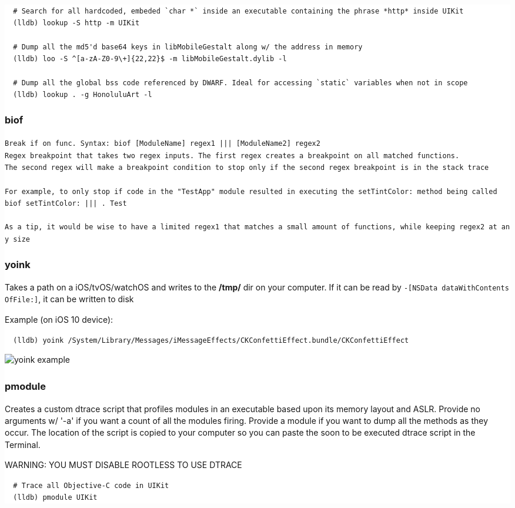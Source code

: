       # Search for all hardcoded, embeded `char *` inside an executable containing the phrase *http* inside UIKit
      (lldb) lookup -S http -m UIKit

      # Dump all the md5'd base64 keys in libMobileGestalt along w/ the address in memory
      (lldb) loo -S ^[a-zA-Z0-9\+]{22,22}$ -m libMobileGestalt.dylib -l

      # Dump all the global bss code referenced by DWARF. Ideal for accessing `static` variables when not in scope
      (lldb) lookup . -g HonoluluArt -l

### biof

    Break if on func. Syntax: biof [ModuleName] regex1 ||| [ModuleName2] regex2
    Regex breakpoint that takes two regex inputs. The first regex creates a breakpoint on all matched functions.
    The second regex will make a breakpoint condition to stop only if the second regex breakpoint is in the stack trace

    For example, to only stop if code in the "TestApp" module resulted in executing the setTintColor: method being called
    biof setTintColor: ||| . Test

    As a tip, it would be wise to have a limited regex1 that matches a small amount of functions, while keeping regex2 at any size

### yoink

  Takes a path on a iOS/tvOS/watchOS and writes to the **/tmp/** dir on your computer.
  If it can be read by `-[NSData dataWithContentsOfFile:]`, it can be written to disk

  Example (on iOS 10 device):

      (lldb) yoink /System/Library/Messages/iMessageEffects/CKConfettiEffect.bundle/CKConfettiEffect

![yoink example](https://github.com/DerekSelander/LLDB/raw/master/Media/yoink_gif.gif)

### pmodule

  Creates a custom dtrace script that profiles modules in an executable based upon its
  memory layout and ASLR. Provide no arguments w/ '-a' if you want a count of all the modules firing.
  Provide a module if you want to dump all the methods as they occur. The location of the script is
  copied to your computer so you can paste the soon to be executed dtrace script in the Terminal.
  
  WARNING: YOU MUST DISABLE ROOTLESS TO USE DTRACE
  
      # Trace all Objective-C code in UIKit 
      (lldb) pmodule UIKit
